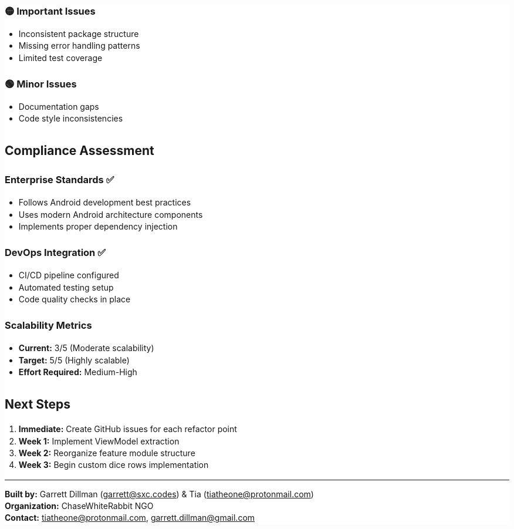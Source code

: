 ### 🟡 **Important Issues**
- Inconsistent package structure
- Missing error handling patterns
- Limited test coverage

### 🟢 **Minor Issues**
- Documentation gaps
- Code style inconsistencies

## Compliance Assessment

### Enterprise Standards ✅
- Follows Android development best practices
- Uses modern Android architecture components
- Implements proper dependency injection

### DevOps Integration ✅
- CI/CD pipeline configured
- Automated testing setup
- Code quality checks in place

### Scalability Metrics
- **Current:** 3/5 (Moderate scalability)
- **Target:** 5/5 (Highly scalable)
- **Effort Required:** Medium-High

## Next Steps

1. **Immediate:** Create GitHub issues for each refactor point
2. **Week 1:** Implement ViewModel extraction
3. **Week 2:** Reorganize feature module structure
4. **Week 3:** Begin custom dice rows implementation

---

**Built by:** Garrett Dillman (garrett@sxc.codes) & Tia (tiatheone@protonmail.com)  
**Organization:** ChaseWhiteRabbit NGO  
**Contact:** tiatheone@protonmail.com, garrett.dillman@gmail.com

